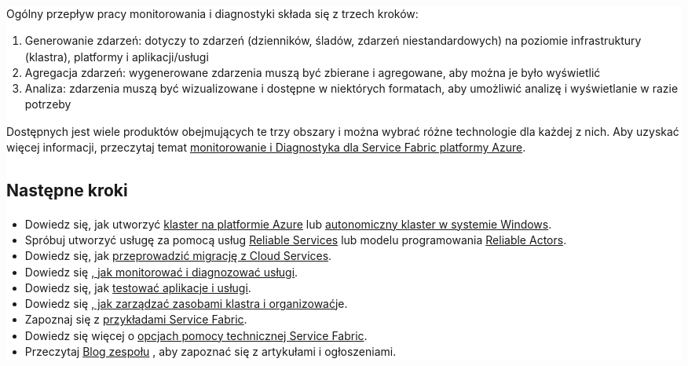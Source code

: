Ogólny przepływ pracy monitorowania i diagnostyki składa się z trzech kroków:

1. Generowanie zdarzeń: dotyczy to zdarzeń (dzienników, śladów, zdarzeń niestandardowych) na poziomie infrastruktury (klastra), platformy i aplikacji/usługi
2. Agregacja zdarzeń: wygenerowane zdarzenia muszą być zbierane i agregowane, aby można je było wyświetlić
3. Analiza: zdarzenia muszą być wizualizowane i dostępne w niektórych formatach, aby umożliwić analizę i wyświetlanie w razie potrzeby

Dostępnych jest wiele produktów obejmujących te trzy obszary i można wybrać różne technologie dla każdej z nich. Aby uzyskać więcej informacji, przeczytaj temat [monitorowanie i Diagnostyka dla Service Fabric platformy Azure](service-fabric-diagnostics-overview.md).

## <a name="next-steps"></a>Następne kroki
* Dowiedz się, jak utworzyć [klaster na platformie Azure](service-fabric-cluster-creation-via-portal.md) lub [autonomiczny klaster w systemie Windows](service-fabric-cluster-creation-for-windows-server.md).
* Spróbuj utworzyć usługę za pomocą usług [Reliable Services](service-fabric-reliable-services-quick-start.md) lub modelu programowania [Reliable Actors](service-fabric-reliable-actors-get-started.md).
* Dowiedz się, jak [przeprowadzić migrację z Cloud Services](service-fabric-cloud-services-migration-differences.md).
* Dowiedz się [, jak monitorować i diagnozować usługi](service-fabric-diagnostics-how-to-monitor-and-diagnose-services-locally.md). 
* Dowiedz się, jak [testować aplikacje i usługi](service-fabric-testability-overview.md).
* Dowiedz się [, jak zarządzać zasobami klastra i organizować](service-fabric-cluster-resource-manager-introduction.md)je.
* Zapoznaj się z [przykładami Service Fabric](/samples/browse/?products=azure).
* Dowiedz się więcej o [opcjach pomocy technicznej Service Fabric](service-fabric-support.md).
* Przeczytaj [Blog zespołu](https://techcommunity.microsoft.com/t5/azure-service-fabric/bg-p/Service-Fabric) , aby zapoznać się z artykułami i ogłoszeniami.


[cluster-application-instances]: media/service-fabric-content-roadmap/cluster-application-instances.png
[cluster-imagestore-apptypes]: ./media/service-fabric-content-roadmap/cluster-imagestore-apptypes.png
